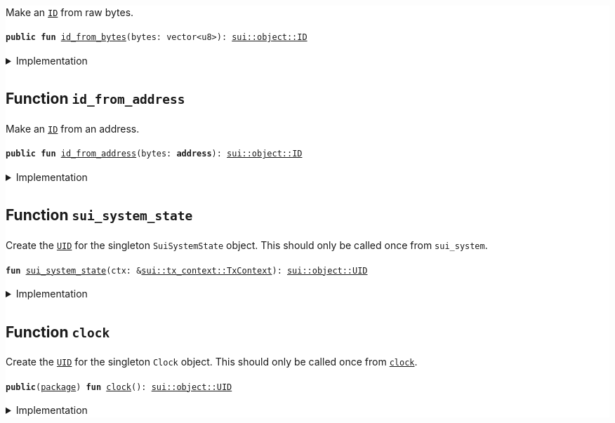 Make an <code><a href="../sui/object.md#sui_object_ID">ID</a></code> from raw bytes.


<pre><code><b>public</b> <b>fun</b> <a href="../sui/object.md#sui_object_id_from_bytes">id_from_bytes</a>(bytes: vector&lt;u8&gt;): <a href="../sui/object.md#sui_object_ID">sui::object::ID</a>
</code></pre>



<details><summary>Implementation</summary></details>

<a name="sui_object_id_from_address"></a>

## Function `id_from_address`

Make an <code><a href="../sui/object.md#sui_object_ID">ID</a></code> from an address.


<pre><code><b>public</b> <b>fun</b> <a href="../sui/object.md#sui_object_id_from_address">id_from_address</a>(bytes: <b>address</b>): <a href="../sui/object.md#sui_object_ID">sui::object::ID</a>
</code></pre>



<details><summary>Implementation</summary></details>

<a name="sui_object_sui_system_state"></a>

## Function `sui_system_state`

Create the <code><a href="../sui/object.md#sui_object_UID">UID</a></code> for the singleton <code>SuiSystemState</code> object.
This should only be called once from <code>sui_system</code>.


<pre><code><b>fun</b> <a href="../sui/object.md#sui_object_sui_system_state">sui_system_state</a>(ctx: &<a href="../sui/tx_context.md#sui_tx_context_TxContext">sui::tx_context::TxContext</a>): <a href="../sui/object.md#sui_object_UID">sui::object::UID</a>
</code></pre>



<details><summary>Implementation</summary></details>

<a name="sui_object_clock"></a>

## Function `clock`

Create the <code><a href="../sui/object.md#sui_object_UID">UID</a></code> for the singleton <code>Clock</code> object.
This should only be called once from <code><a href="../sui/clock.md#sui_clock">clock</a></code>.


<pre><code><b>public</b>(<a href="../sui/package.md#sui_package">package</a>) <b>fun</b> <a href="../sui/clock.md#sui_clock">clock</a>(): <a href="../sui/object.md#sui_object_UID">sui::object::UID</a>
</code></pre>



<details><summary>Implementation</summary></details>
